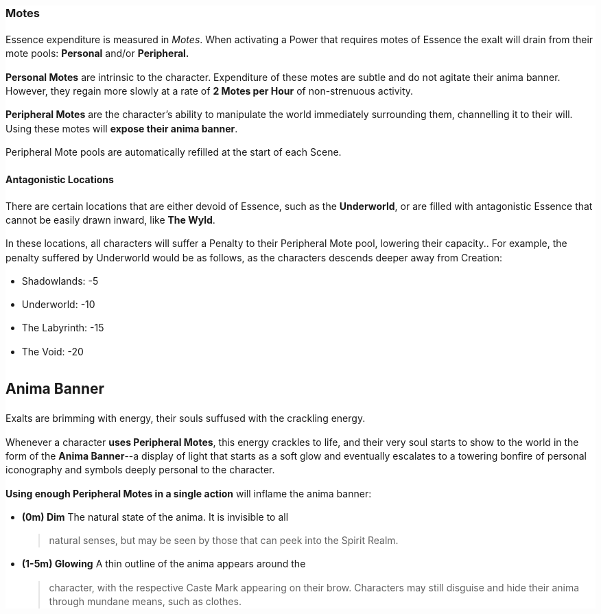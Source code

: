 ### Motes

Essence expenditure is measured in *Motes*. When activating a Power that
requires motes of Essence the exalt will drain from their mote pools:
**Personal** and/or **Peripheral.**

**Personal Motes** are intrinsic to the character. Expenditure of these
motes are subtle and do not agitate their anima banner. However, they
regain more slowly at a rate of **2 Motes per Hour** of non-strenuous
activity.

**Peripheral Motes** are the character’s ability to manipulate the world
immediately surrounding them, channelling it to their will. Using these
motes will **expose their anima banner**.

Peripheral Mote pools are automatically refilled at the start of each
Scene.

#### Antagonistic Locations

There are certain locations that are either devoid of Essence, such as
the **Underworld**, or are filled with antagonistic Essence that cannot
be easily drawn inward, like **The Wyld**.

In these locations, all characters will suffer a Penalty to their
Peripheral Mote pool, lowering their capacity.. For example, the penalty
suffered by Underworld would be as follows, as the characters descends
deeper away from Creation:

-   Shadowlands: -5

-   Underworld: -10

-   The Labyrinth: -15

-   The Void: -20

Anima Banner
------------

Exalts are brimming with energy, their souls suffused with the crackling
energy.

Whenever a character **uses Peripheral Motes**, this energy crackles to
life, and their very soul starts to show to the world in the form of the
**Anima Banner**--a display of light that starts as a soft glow and
eventually escalates to a towering bonfire of personal iconography and
symbols deeply personal to the character.

**Using enough Peripheral Motes in a single action** will inflame the
anima banner:

-   **(0m) Dim** The natural state of the anima. It is invisible to all
    > natural senses, but may be seen by those that can peek into the
    > Spirit Realm.

-   **(1-5m) Glowing** A thin outline of the anima appears around the
    > character, with the respective Caste Mark appearing on their brow.
    > Characters may still disguise and hide their anima through mundane
    > means, such as clothes.
